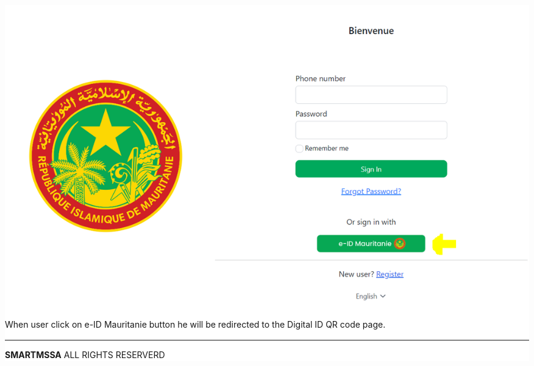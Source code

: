 ![](images/2023-03-23-10-43-15-image.png)

When user click on e-ID Mauritanie button he will be redirected to the Digital ID QR code page.





---

**SMARTMSSA** ALL RIGHTS RESERVERD
